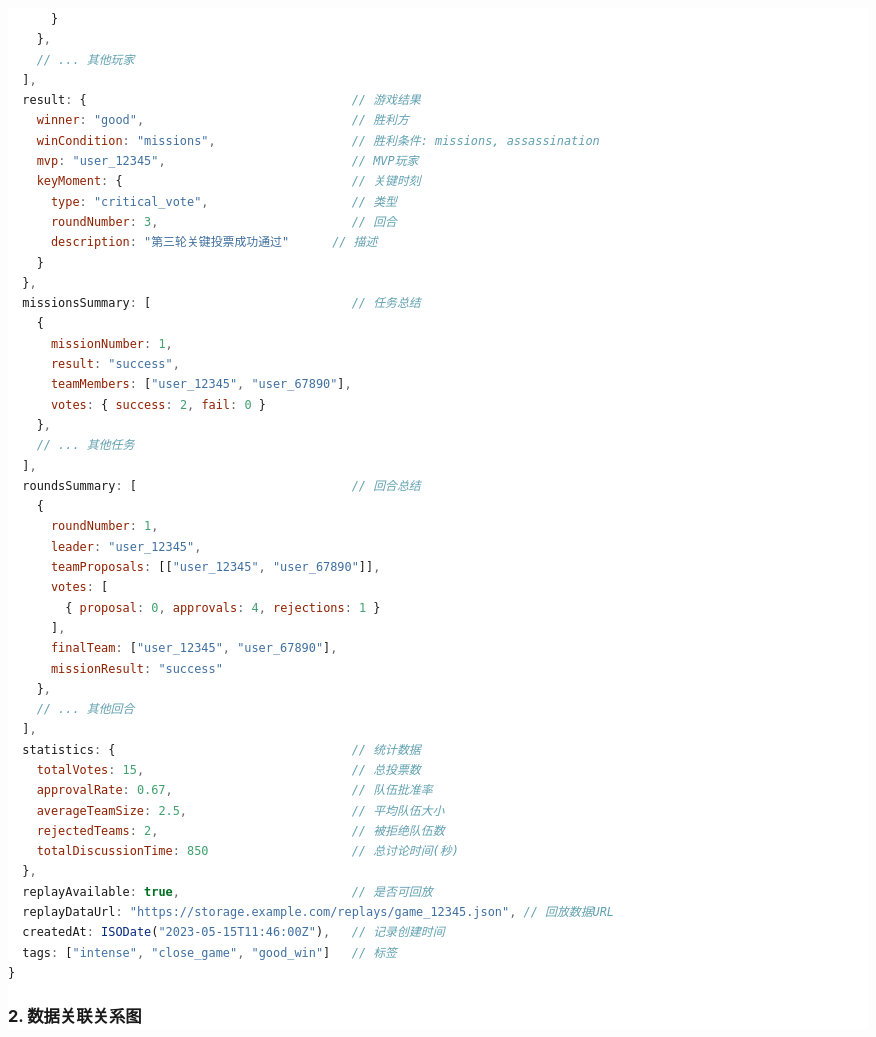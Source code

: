 ```javascript
      }
    },
    // ... 其他玩家
  ],
  result: {                                     // 游戏结果
    winner: "good",                             // 胜利方
    winCondition: "missions",                   // 胜利条件: missions, assassination
    mvp: "user_12345",                          // MVP玩家
    keyMoment: {                                // 关键时刻
      type: "critical_vote",                    // 类型
      roundNumber: 3,                           // 回合
      description: "第三轮关键投票成功通过"      // 描述
    }
  },
  missionsSummary: [                            // 任务总结
    {
      missionNumber: 1,
      result: "success",
      teamMembers: ["user_12345", "user_67890"],
      votes: { success: 2, fail: 0 }
    },
    // ... 其他任务
  ],
  roundsSummary: [                              // 回合总结
    {
      roundNumber: 1,
      leader: "user_12345",
      teamProposals: [["user_12345", "user_67890"]],
      votes: [
        { proposal: 0, approvals: 4, rejections: 1 }
      ],
      finalTeam: ["user_12345", "user_67890"],
      missionResult: "success"
    },
    // ... 其他回合
  ],
  statistics: {                                 // 统计数据
    totalVotes: 15,                             // 总投票数
    approvalRate: 0.67,                         // 队伍批准率
    averageTeamSize: 2.5,                       // 平均队伍大小
    rejectedTeams: 2,                           // 被拒绝队伍数
    totalDiscussionTime: 850                    // 总讨论时间(秒)
  },
  replayAvailable: true,                        // 是否可回放
  replayDataUrl: "https://storage.example.com/replays/game_12345.json", // 回放数据URL
  createdAt: ISODate("2023-05-15T11:46:00Z"),   // 记录创建时间
  tags: ["intense", "close_game", "good_win"]   // 标签
}
```

### 2. 数据关联关系图
